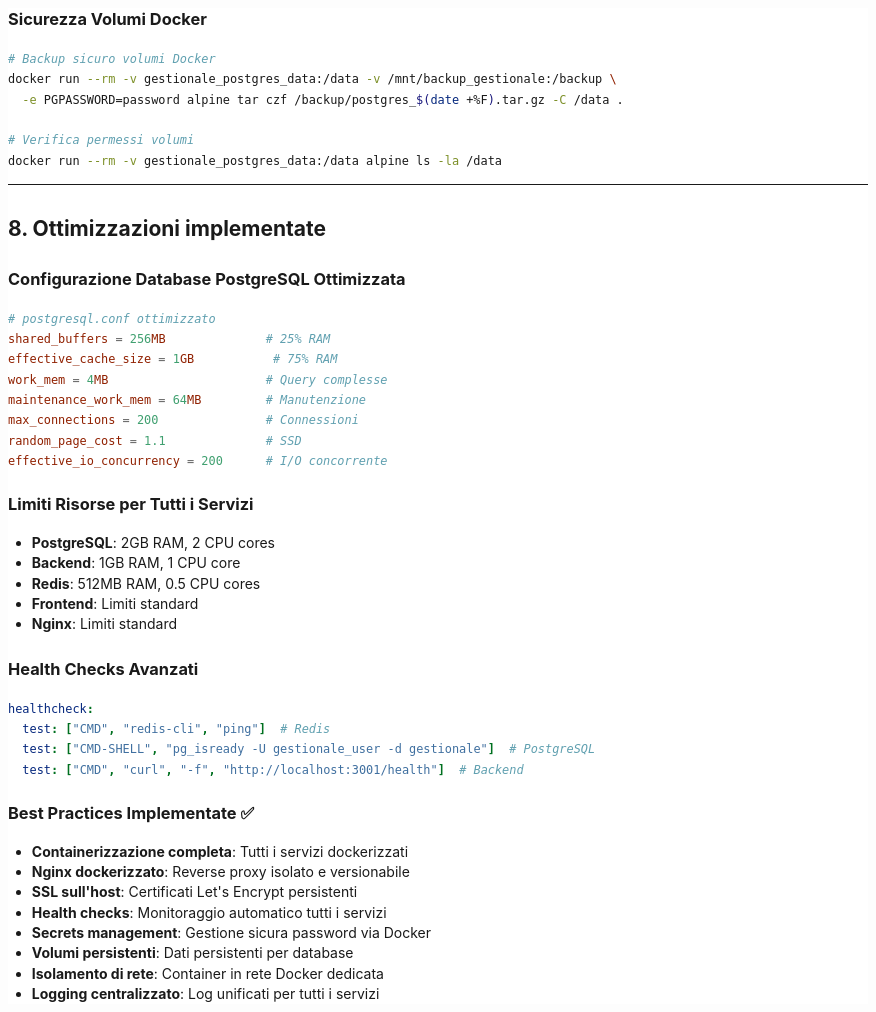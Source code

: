 ### Sicurezza Volumi Docker
```bash
# Backup sicuro volumi Docker
docker run --rm -v gestionale_postgres_data:/data -v /mnt/backup_gestionale:/backup \
  -e PGPASSWORD=password alpine tar czf /backup/postgres_$(date +%F).tar.gz -C /data .

# Verifica permessi volumi
docker run --rm -v gestionale_postgres_data:/data alpine ls -la /data
```

---

## 8. Ottimizzazioni implementate

### Configurazione Database PostgreSQL Ottimizzata
```conf
# postgresql.conf ottimizzato
shared_buffers = 256MB              # 25% RAM
effective_cache_size = 1GB           # 75% RAM
work_mem = 4MB                      # Query complesse
maintenance_work_mem = 64MB         # Manutenzione
max_connections = 200               # Connessioni
random_page_cost = 1.1              # SSD
effective_io_concurrency = 200      # I/O concorrente
```

### Limiti Risorse per Tutti i Servizi
- **PostgreSQL**: 2GB RAM, 2 CPU cores
- **Backend**: 1GB RAM, 1 CPU core  
- **Redis**: 512MB RAM, 0.5 CPU cores
- **Frontend**: Limiti standard
- **Nginx**: Limiti standard

### Health Checks Avanzati
```yaml
healthcheck:
  test: ["CMD", "redis-cli", "ping"]  # Redis
  test: ["CMD-SHELL", "pg_isready -U gestionale_user -d gestionale"]  # PostgreSQL
  test: ["CMD", "curl", "-f", "http://localhost:3001/health"]  # Backend
```

### Best Practices Implementate ✅
- **Containerizzazione completa**: Tutti i servizi dockerizzati
- **Nginx dockerizzato**: Reverse proxy isolato e versionabile
- **SSL sull'host**: Certificati Let's Encrypt persistenti
- **Health checks**: Monitoraggio automatico tutti i servizi
- **Secrets management**: Gestione sicura password via Docker
- **Volumi persistenti**: Dati persistenti per database
- **Isolamento di rete**: Container in rete Docker dedicata
- **Logging centralizzato**: Log unificati per tutti i servizi
